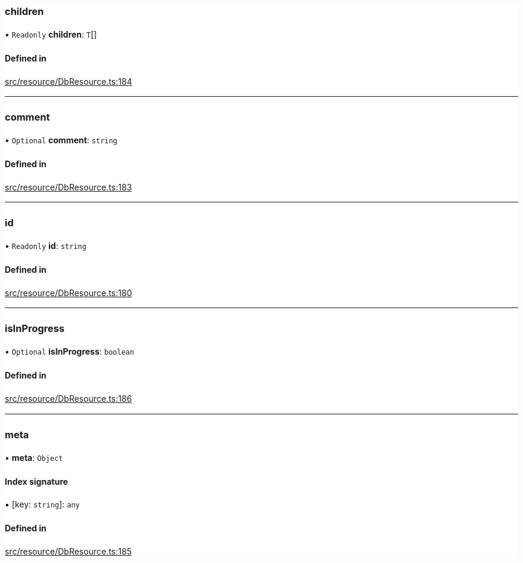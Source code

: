 ### children

• `Readonly` **children**: `T`[]

#### Defined in

[src/resource/DbResource.ts:184](https://github.com/l-v-yonsama/db-drivers/blob/159e4b0300e66858605f0ff4515da97e61eada2d/src/resource/DbResource.ts#L184)

___

### comment

• `Optional` **comment**: `string`

#### Defined in

[src/resource/DbResource.ts:183](https://github.com/l-v-yonsama/db-drivers/blob/159e4b0300e66858605f0ff4515da97e61eada2d/src/resource/DbResource.ts#L183)

___

### id

• `Readonly` **id**: `string`

#### Defined in

[src/resource/DbResource.ts:180](https://github.com/l-v-yonsama/db-drivers/blob/159e4b0300e66858605f0ff4515da97e61eada2d/src/resource/DbResource.ts#L180)

___

### isInProgress

• `Optional` **isInProgress**: `boolean`

#### Defined in

[src/resource/DbResource.ts:186](https://github.com/l-v-yonsama/db-drivers/blob/159e4b0300e66858605f0ff4515da97e61eada2d/src/resource/DbResource.ts#L186)

___

### meta

• **meta**: `Object`

#### Index signature

▪ [key: `string`]: `any`

#### Defined in

[src/resource/DbResource.ts:185](https://github.com/l-v-yonsama/db-drivers/blob/159e4b0300e66858605f0ff4515da97e61eada2d/src/resource/DbResource.ts#L185)
